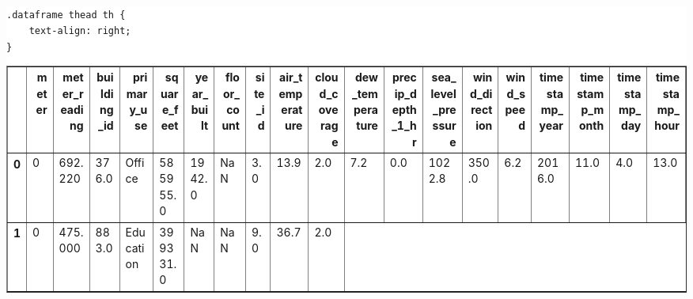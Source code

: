     .dataframe thead th {
        text-align: right;
    }
</style>
<table border="1" class="dataframe">
  <thead>
    <tr style="text-align: right;">
      <th></th>
      <th>meter</th>
      <th>meter_reading</th>
      <th>building_id</th>
      <th>primary_use</th>
      <th>square_feet</th>
      <th>year_built</th>
      <th>floor_count</th>
      <th>site_id</th>
      <th>air_temperature</th>
      <th>cloud_coverage</th>
      <th>dew_temperature</th>
      <th>precip_depth_1_hr</th>
      <th>sea_level_pressure</th>
      <th>wind_direction</th>
      <th>wind_speed</th>
      <th>timestamp_year</th>
      <th>timestamp_month</th>
      <th>timestamp_day</th>
      <th>timestamp_hour</th>
    </tr>
  </thead>
  <tbody>
    <tr>
      <th>0</th>
      <td>0</td>
      <td>692.220</td>
      <td>376.0</td>
      <td>Office</td>
      <td>585955.0</td>
      <td>1942.0</td>
      <td>NaN</td>
      <td>3.0</td>
      <td>13.9</td>
      <td>2.0</td>
      <td>7.2</td>
      <td>0.0</td>
      <td>1022.8</td>
      <td>350.0</td>
      <td>6.2</td>
      <td>2016.0</td>
      <td>11.0</td>
      <td>4.0</td>
      <td>13.0</td>
    </tr>
    <tr>
      <th>1</th>
      <td>0</td>
      <td>475.000</td>
      <td>883.0</td>
      <td>Education</td>
      <td>399331.0</td>
      <td>NaN</td>
      <td>NaN</td>
      <td>9.0</td>
      <td>36.7</td>
      <td>2.0</td>